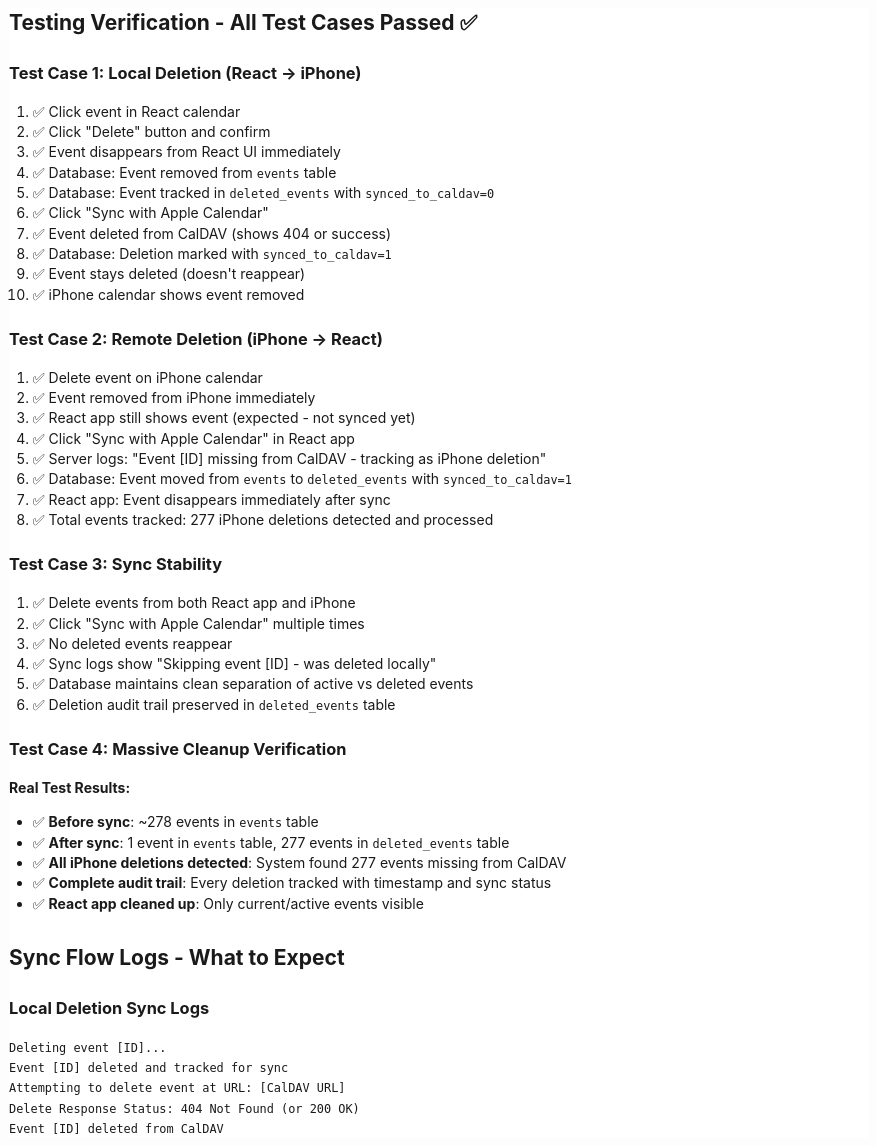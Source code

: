 ## Testing Verification - All Test Cases Passed ✅

### Test Case 1: Local Deletion (React → iPhone)
1. ✅ Click event in React calendar
2. ✅ Click "Delete" button and confirm
3. ✅ Event disappears from React UI immediately
4. ✅ Database: Event removed from `events` table
5. ✅ Database: Event tracked in `deleted_events` with `synced_to_caldav=0`
6. ✅ Click "Sync with Apple Calendar"
7. ✅ Event deleted from CalDAV (shows 404 or success)
8. ✅ Database: Deletion marked with `synced_to_caldav=1`
9. ✅ Event stays deleted (doesn't reappear)
10. ✅ iPhone calendar shows event removed

### Test Case 2: Remote Deletion (iPhone → React)
1. ✅ Delete event on iPhone calendar
2. ✅ Event removed from iPhone immediately
3. ✅ React app still shows event (expected - not synced yet)
4. ✅ Click "Sync with Apple Calendar" in React app
5. ✅ Server logs: "Event [ID] missing from CalDAV - tracking as iPhone deletion"
6. ✅ Database: Event moved from `events` to `deleted_events` with `synced_to_caldav=1`
7. ✅ React app: Event disappears immediately after sync
8. ✅ Total events tracked: 277 iPhone deletions detected and processed

### Test Case 3: Sync Stability
1. ✅ Delete events from both React app and iPhone
2. ✅ Click "Sync with Apple Calendar" multiple times
3. ✅ No deleted events reappear
4. ✅ Sync logs show "Skipping event [ID] - was deleted locally"
5. ✅ Database maintains clean separation of active vs deleted events
6. ✅ Deletion audit trail preserved in `deleted_events` table

### Test Case 4: Massive Cleanup Verification
**Real Test Results:**
- ✅ **Before sync**: ~278 events in `events` table
- ✅ **After sync**: 1 event in `events` table, 277 events in `deleted_events` table
- ✅ **All iPhone deletions detected**: System found 277 events missing from CalDAV
- ✅ **Complete audit trail**: Every deletion tracked with timestamp and sync status
- ✅ **React app cleaned up**: Only current/active events visible

## Sync Flow Logs - What to Expect

### Local Deletion Sync Logs
```
Deleting event [ID]...
Event [ID] deleted and tracked for sync
Attempting to delete event at URL: [CalDAV URL]
Delete Response Status: 404 Not Found (or 200 OK)
Event [ID] deleted from CalDAV
```

